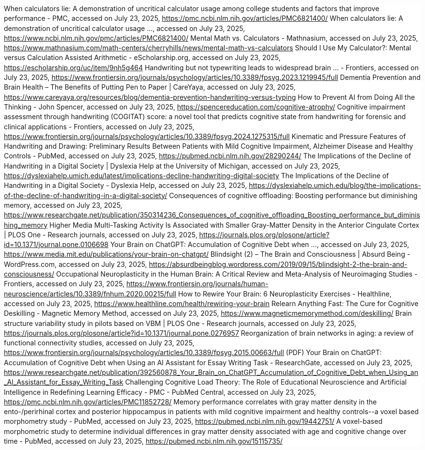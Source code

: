 When calculators lie: A demonstration of uncritical calculator usage among college students and factors that improve performance - PMC, accessed on July 23, 2025, <https://pmc.ncbi.nlm.nih.gov/articles/PMC6821400/>
When calculators lie: A demonstration of uncritical calculator usage ..., accessed on July 23, 2025, <https://www.ncbi.nlm.nih.gov/pmc/articles/PMC6821400/>
Mental Math vs. Calculators - Mathnasium, accessed on July 23, 2025, <https://www.mathnasium.com/math-centers/cherryhills/news/mental-math-vs-calculators>
Should I Use My Calculator?: Mental versus Calculation Assisted Arithmetic - eScholarship.org, accessed on July 23, 2025, <https://escholarship.org/uc/item/9nh5g464>
Handwriting but not typewriting leads to widespread brain ... - Frontiers, accessed on July 23, 2025, <https://www.frontiersin.org/journals/psychology/articles/10.3389/fpsyg.2023.1219945/full>
Dementia Prevention and Brain Health – The Benefits of Putting Pen to Paper | CareYaya, accessed on July 23, 2025, <https://www.careyaya.org/resources/blog/dementia-prevention-handwriting-versus-typing>
How to Prevent AI from Doing All the Thinking - John Spencer, accessed on July 23, 2025, <https://spencereducation.com/cognitive-atrophy/>
Cognitive impairment assessment through handwriting (COGITAT) score: a novel tool that predicts cognitive state from handwriting for forensic and clinical applications - Frontiers, accessed on July 23, 2025, <https://www.frontiersin.org/journals/psychology/articles/10.3389/fpsyg.2024.1275315/full>
Kinematic and Pressure Features of Handwriting and Drawing: Preliminary Results Between Patients with Mild Cognitive Impairment, Alzheimer Disease and Healthy Controls - PubMed, accessed on July 23, 2025, <https://pubmed.ncbi.nlm.nih.gov/28290244/>
The Implications of the Decline of Handwriting in a Digital Society | Dyslexia Help at the University of Michigan, accessed on July 23, 2025, <https://dyslexiahelp.umich.edu/latest/implications-decline-handwriting-digital-society>
The Implications of the Decline of Handwriting in a Digital Society - Dyslexia Help, accessed on July 23, 2025, <https://dyslexiahelp.umich.edu/blog/the-implications-of-the-decline-of-handwriting-in-a-digital-society/>
Consequences of cognitive offloading: Boosting performance but diminishing memory, accessed on July 23, 2025, <https://www.researchgate.net/publication/350314236_Consequences_of_cognitive_offloading_Boosting_performance_but_diminishing_memory>
Higher Media Multi-Tasking Activity Is Associated with Smaller Gray-Matter Density in the Anterior Cingulate Cortex | PLOS One - Research journals, accessed on July 23, 2025, <https://journals.plos.org/plosone/article?id=10.1371/journal.pone.0106698>
Your Brain on ChatGPT: Accumulation of Cognitive Debt when ..., accessed on July 23, 2025, <https://www.media.mit.edu/publications/your-brain-on-chatgpt/>
Blindsight (2) – The Brain and Consciousness | Absurd Being - WordPress.com, accessed on July 23, 2025, <https://absurdbeingblog.wordpress.com/2019/09/15/blindsight-2-the-brain-and-consciousness/>
Occupational Neuroplasticity in the Human Brain: A Critical Review and Meta-Analysis of Neuroimaging Studies - Frontiers, accessed on July 23, 2025, <https://www.frontiersin.org/journals/human-neuroscience/articles/10.3389/fnhum.2020.00215/full>
How to Rewire Your Brain: 6 Neuroplasticity Exercises - Healthline, accessed on July 23, 2025, <https://www.healthline.com/health/rewiring-your-brain>
Relearn Anything Fast: The Cure for Cognitive Deskilling - Magnetic Memory Method, accessed on July 23, 2025, <https://www.magneticmemorymethod.com/deskilling/>
Brain structure variability study in pilots based on VBM | PLOS One - Research journals, accessed on July 23, 2025, <https://journals.plos.org/plosone/article?id=10.1371/journal.pone.0276957>
Reorganization of brain networks in aging: a review of functional connectivity studies, accessed on July 23, 2025, <https://www.frontiersin.org/journals/psychology/articles/10.3389/fpsyg.2015.00663/full>
(PDF) Your Brain on ChatGPT: Accumulation of Cognitive Debt when Using an AI Assistant for Essay Writing Task - ResearchGate, accessed on July 23, 2025, <https://www.researchgate.net/publication/392560878_Your_Brain_on_ChatGPT_Accumulation_of_Cognitive_Debt_when_Using_an_AI_Assistant_for_Essay_Writing_Task>
Challenging Cognitive Load Theory: The Role of Educational Neuroscience and Artificial Intelligence in Redefining Learning Efficacy - PMC - PubMed Central, accessed on July 23, 2025, <https://pmc.ncbi.nlm.nih.gov/articles/PMC11852728/>
Memory performance correlates with gray matter density in the ento-/perirhinal cortex and posterior hippocampus in patients with mild cognitive impairment and healthy controls--a voxel based morphometry study - PubMed, accessed on July 23, 2025, <https://pubmed.ncbi.nlm.nih.gov/19442751/>
A voxel-based morphometric study to determine individual differences in gray matter density associated with age and cognitive change over time - PubMed, accessed on July 23, 2025, <https://pubmed.ncbi.nlm.nih.gov/15115735/>